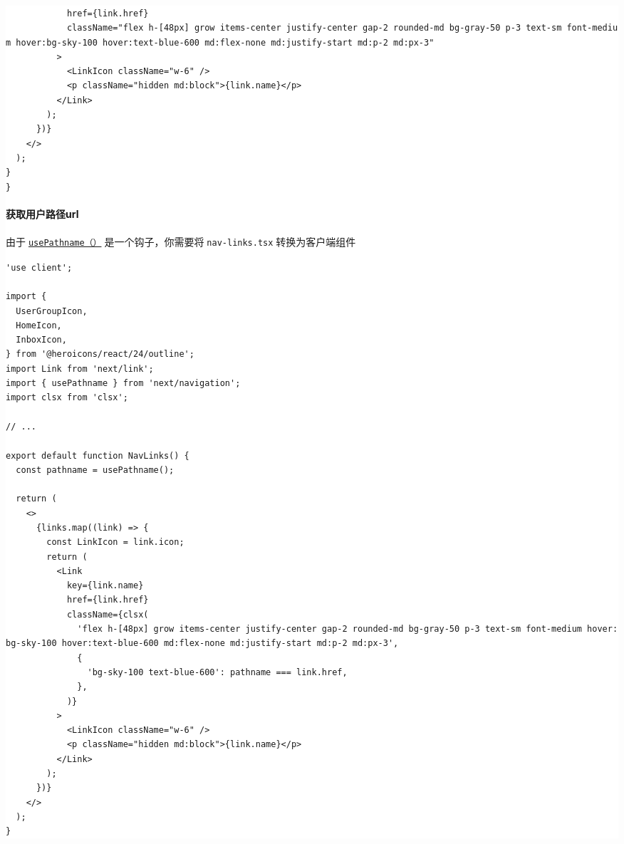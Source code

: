 ```
            href={link.href}
            className="flex h-[48px] grow items-center justify-center gap-2 rounded-md bg-gray-50 p-3 text-sm font-medium hover:bg-sky-100 hover:text-blue-600 md:flex-none md:justify-start md:p-2 md:px-3"
          >
            <LinkIcon className="w-6" />
            <p className="hidden md:block">{link.name}</p>
          </Link>
        );
      })}
    </>
  );
}
}
```



#### 获取用户路径url

由于 [`usePathname（）`](https://nextjs.org/docs/app/api-reference/functions/use-pathname) 是一个钩子，你需要将 `nav-links.tsx` 转换为客户端组件

```
'use client';
 
import {
  UserGroupIcon,
  HomeIcon,
  InboxIcon,
} from '@heroicons/react/24/outline';
import Link from 'next/link';
import { usePathname } from 'next/navigation';
import clsx from 'clsx';
 
// ...
 
export default function NavLinks() {
  const pathname = usePathname();
 
  return (
    <>
      {links.map((link) => {
        const LinkIcon = link.icon;
        return (
          <Link
            key={link.name}
            href={link.href}
            className={clsx(
              'flex h-[48px] grow items-center justify-center gap-2 rounded-md bg-gray-50 p-3 text-sm font-medium hover:bg-sky-100 hover:text-blue-600 md:flex-none md:justify-start md:p-2 md:px-3',
              {
                'bg-sky-100 text-blue-600': pathname === link.href,
              },
            )}
          >
            <LinkIcon className="w-6" />
            <p className="hidden md:block">{link.name}</p>
          </Link>
        );
      })}
    </>
  );
}
```

